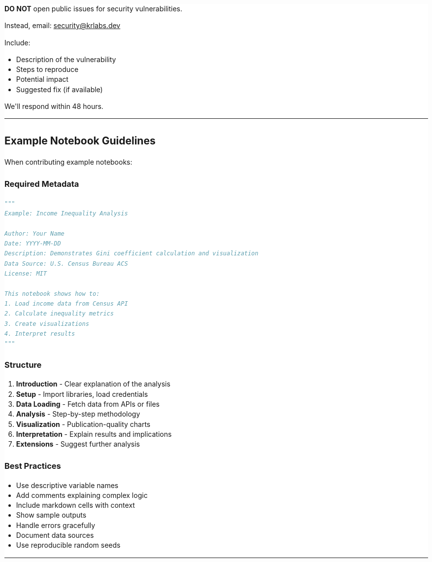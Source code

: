 **DO NOT** open public issues for security vulnerabilities.

Instead, email: security@krlabs.dev

Include:
- Description of the vulnerability
- Steps to reproduce
- Potential impact
- Suggested fix (if available)

We'll respond within 48 hours.

---

##  Example Notebook Guidelines

When contributing example notebooks:

### Required Metadata

```python
"""
Example: Income Inequality Analysis

Author: Your Name
Date: YYYY-MM-DD
Description: Demonstrates Gini coefficient calculation and visualization
Data Source: U.S. Census Bureau ACS
License: MIT

This notebook shows how to:
1. Load income data from Census API
2. Calculate inequality metrics
3. Create visualizations
4. Interpret results
"""
```

### Structure

1. **Introduction** - Clear explanation of the analysis
2. **Setup** - Import libraries, load credentials
3. **Data Loading** - Fetch data from APIs or files
4. **Analysis** - Step-by-step methodology
5. **Visualization** - Publication-quality charts
6. **Interpretation** - Explain results and implications
7. **Extensions** - Suggest further analysis

### Best Practices

- Use descriptive variable names
- Add comments explaining complex logic
- Include markdown cells with context
- Show sample outputs
- Handle errors gracefully
- Document data sources
- Use reproducible random seeds

---